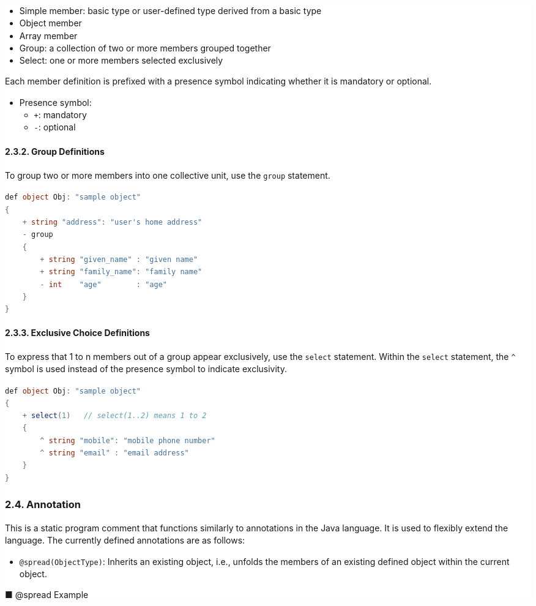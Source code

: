 - Simple member: basic type or user-defined type derived from a basic type
- Object member
- Array member
- Group: a collection of two or more members grouped together
- Select: one or more members selected exclusively

Each member definition is prefixed with a presence symbol indicating whether it is mandatory or optional.

- Presence symbol:
    - `+`: mandatory
    - `-`: optional

#### 2.3.2. Group Definitions

To group two or more members into one collective unit, use the `group` statement.

```c#
def object Obj: "sample object"
{
    + string "address": "user's home address"
    - group
    {
        + string "given_name" : "given name"
        + string "family_name": "family name"
        - int    "age"        : "age"
    }
}
```

#### 2.3.3. Exclusive Choice Definitions

To express that 1 to n members out of a group appear exclusively, use the `select` statement.
Within the `select` statement, the `^` symbol is used instead of the presence symbol to indicate exclusivity.

```c#
def object Obj: "sample object"
{
    + select(1)   // select(1..2) means 1 to 2
    {
        ^ string "mobile": "mobile phone number"
        ^ string "email" : "email address"
    }
}
```

### 2.4. Annotation

This is a static program comment that functions similarly to annotations in the Java language. It is used to flexibly extend the language. The currently defined annotations are as follows:

- `@spread(ObjectType)`: Inherits an existing object, i.e., unfolds the members of an existing defined object within the current object.

■ @spread Example
